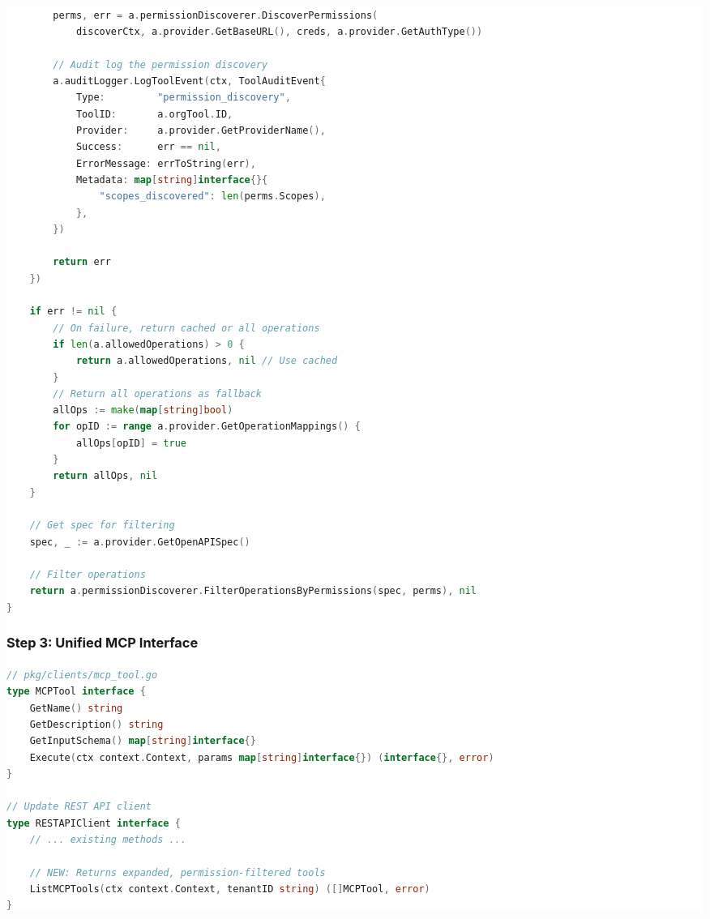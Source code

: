 ```go
        perms, err = a.permissionDiscoverer.DiscoverPermissions(
            discoverCtx, a.provider.GetBaseURL(), creds, a.provider.GetAuthType())
        
        // Audit log the permission discovery
        a.auditLogger.LogToolEvent(ctx, ToolAuditEvent{
            Type:         "permission_discovery",
            ToolID:       a.orgTool.ID,
            Provider:     a.provider.GetProviderName(),
            Success:      err == nil,
            ErrorMessage: errToString(err),
            Metadata: map[string]interface{}{
                "scopes_discovered": len(perms.Scopes),
            },
        })
        
        return err
    })
    
    if err != nil {
        // On failure, return cached or all operations
        if len(a.allowedOperations) > 0 {
            return a.allowedOperations, nil // Use cached
        }
        // Return all operations as fallback
        allOps := make(map[string]bool)
        for opID := range a.provider.GetOperationMappings() {
            allOps[opID] = true
        }
        return allOps, nil
    }
    
    // Get spec for filtering
    spec, _ := a.provider.GetOpenAPISpec()
    
    // Filter operations
    return a.permissionDiscoverer.FilterOperationsByPermissions(spec, perms), nil
}
```

### Step 3: Unified MCP Interface
```go
// pkg/clients/mcp_tool.go
type MCPTool interface {
    GetName() string
    GetDescription() string
    GetInputSchema() map[string]interface{}
    Execute(ctx context.Context, params map[string]interface{}) (interface{}, error)
}

// Update REST API client
type RESTAPIClient interface {
    // ... existing methods ...
    
    // NEW: Returns expanded, permission-filtered tools
    ListMCPTools(ctx context.Context, tenantID string) ([]MCPTool, error)
}
```
